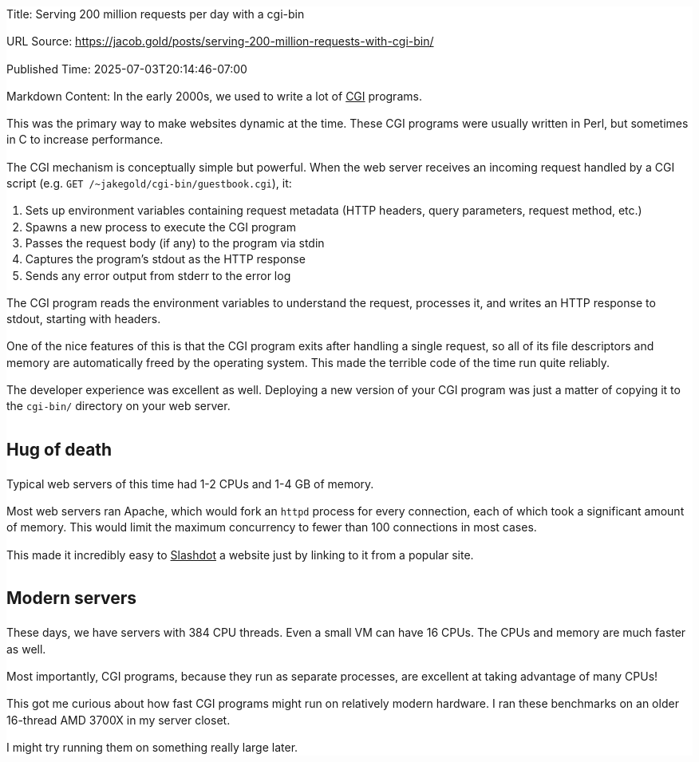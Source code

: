 Title: Serving 200 million requests per day with a cgi-bin

URL Source: https://jacob.gold/posts/serving-200-million-requests-with-cgi-bin/

Published Time: 2025-07-03T20:14:46-07:00

Markdown Content:
In the early 2000s, we used to write a lot of [CGI](https://en.wikipedia.org/wiki/Common_Gateway_Interface) programs.

This was the primary way to make websites dynamic at the time. These CGI programs were usually written in Perl, but sometimes in C to increase performance.

The CGI mechanism is conceptually simple but powerful. When the web server receives an incoming request handled by a CGI script (e.g. `GET /~jakegold/cgi-bin/guestbook.cgi`), it:

1.   Sets up environment variables containing request metadata (HTTP headers, query parameters, request method, etc.)
2.   Spawns a new process to execute the CGI program
3.   Passes the request body (if any) to the program via stdin
4.   Captures the program’s stdout as the HTTP response
5.   Sends any error output from stderr to the error log

The CGI program reads the environment variables to understand the request, processes it, and writes an HTTP response to stdout, starting with headers.

One of the nice features of this is that the CGI program exits after handling a single request, so all of its file descriptors and memory are automatically freed by the operating system. This made the terrible code of the time run quite reliably.

The developer experience was excellent as well. Deploying a new version of your CGI program was just a matter of copying it to the `cgi-bin/` directory on your web server.

Hug of death
------------

Typical web servers of this time had 1-2 CPUs and 1-4 GB of memory.

Most web servers ran Apache, which would fork an `httpd` process for every connection, each of which took a significant amount of memory. This would limit the maximum concurrency to fewer than 100 connections in most cases.

This made it incredibly easy to [Slashdot](https://en.wikipedia.org/wiki/Slashdot_effect) a website just by linking to it from a popular site.

Modern servers
--------------

These days, we have servers with 384 CPU threads. Even a small VM can have 16 CPUs. The CPUs and memory are much faster as well.

Most importantly, CGI programs, because they run as separate processes, are excellent at taking advantage of many CPUs!

This got me curious about how fast CGI programs might run on relatively modern hardware. I ran these benchmarks on an older 16-thread AMD 3700X in my server closet.

I might try running them on something really large later.
